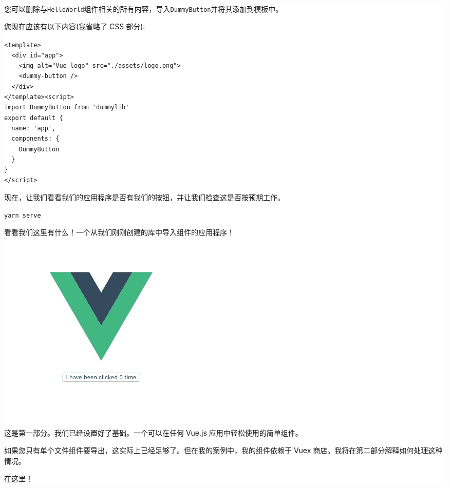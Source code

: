 您可以删除与`HelloWorld`组件相关的所有内容，导入`DummyButton`并将其添加到模板中。

您现在应该有以下内容(我省略了 CSS 部分):

```
<template>
  <div id="app">
    <img alt="Vue logo" src="./assets/logo.png">
    <dummy-button />
  </div>
</template><script>
import DummyButton from 'dummylib'
export default {
  name: 'app',
  components: {
    DummyButton
  }
}
</script>
```

现在，让我们看看我们的应用程序是否有我们的按钮，并让我们检查这是否按预期工作。

`yarn serve`

看看我们这里有什么！一个从我们刚刚创建的库中导入组件的应用程序！

![](img/9aacea8bfd0f23a77a3935ea5cac74b7.png)

这是第一部分。我们已经设置好了基础。一个可以在任何 Vue.js 应用中轻松使用的简单组件。

如果您只有单个文件组件要导出，这实际上已经足够了。但在我的案例中，我的组件依赖于 Vuex 商店。我将在第二部分解释如何处理这种情况。

在这里！